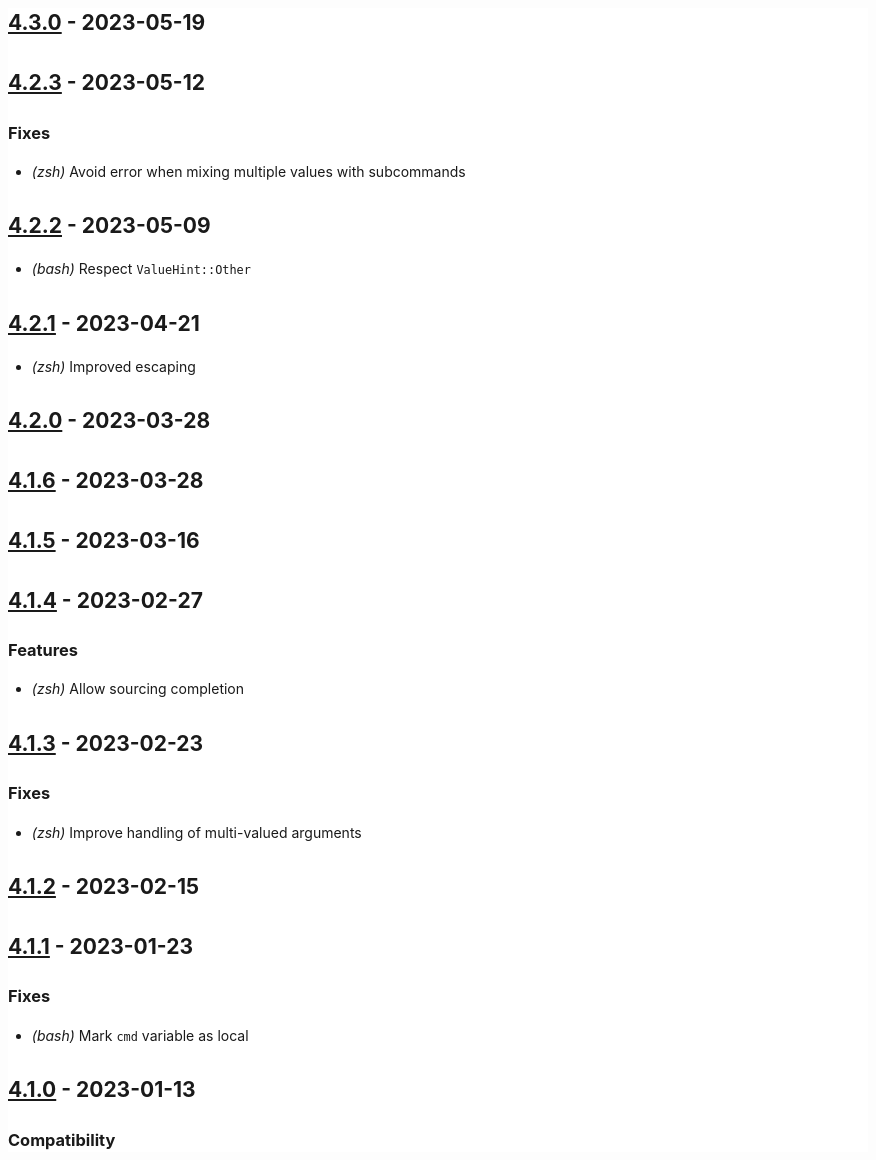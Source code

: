 ## [4.3.0] - 2023-05-19

## [4.2.3] - 2023-05-12

### Fixes

- *(zsh)* Avoid error when mixing multiple values with subcommands

## [4.2.2] - 2023-05-09

- *(bash)* Respect `ValueHint::Other`

## [4.2.1] - 2023-04-21

- *(zsh)* Improved escaping

## [4.2.0] - 2023-03-28

## [4.1.6] - 2023-03-28

## [4.1.5] - 2023-03-16

## [4.1.4] - 2023-02-27

### Features

- *(zsh)* Allow sourcing completion

## [4.1.3] - 2023-02-23

### Fixes

- *(zsh)* Improve handling of multi-valued arguments

## [4.1.2] - 2023-02-15

## [4.1.1] - 2023-01-23

### Fixes

- *(bash)* Mark `cmd` variable as local

## [4.1.0] - 2023-01-13

### Compatibility


[Unreleased]: https://github.com/clap-rs/clap/compare/clap_complete-v4.5.44...HEAD
[4.5.44]: https://github.com/clap-rs/clap/compare/clap_complete-v4.5.43...clap_complete-v4.5.44
[4.5.43]: https://github.com/clap-rs/clap/compare/clap_complete-v4.5.42...clap_complete-v4.5.43
[4.5.42]: https://github.com/clap-rs/clap/compare/clap_complete-v4.5.41...clap_complete-v4.5.42
[4.5.41]: https://github.com/clap-rs/clap/compare/clap_complete-v4.5.40...clap_complete-v4.5.41
[4.5.40]: https://github.com/clap-rs/clap/compare/clap_complete-v4.5.39...clap_complete-v4.5.40
[4.5.39]: https://github.com/clap-rs/clap/compare/clap_complete-v4.5.38...clap_complete-v4.5.39
[4.5.38]: https://github.com/clap-rs/clap/compare/clap_complete-v4.5.37...clap_complete-v4.5.38
[4.5.37]: https://github.com/clap-rs/clap/compare/clap_complete-v4.5.36...clap_complete-v4.5.37
[4.5.36]: https://github.com/clap-rs/clap/compare/clap_complete-v4.5.35...clap_complete-v4.5.36
[4.5.35]: https://github.com/clap-rs/clap/compare/clap_complete-v4.5.34...clap_complete-v4.5.35
[4.5.34]: https://github.com/clap-rs/clap/compare/clap_complete-v4.5.33...clap_complete-v4.5.34
[4.5.33]: https://github.com/clap-rs/clap/compare/clap_complete-v4.5.32...clap_complete-v4.5.33
[4.5.32]: https://github.com/clap-rs/clap/compare/clap_complete-v4.5.31...clap_complete-v4.5.32
[4.5.31]: https://github.com/clap-rs/clap/compare/clap_complete-v4.5.30...clap_complete-v4.5.31
[4.5.30]: https://github.com/clap-rs/clap/compare/clap_complete-v4.5.29...clap_complete-v4.5.30
[4.5.29]: https://github.com/clap-rs/clap/compare/clap_complete-v4.5.28...clap_complete-v4.5.29
[4.5.28]: https://github.com/clap-rs/clap/compare/clap_complete-v4.5.27...clap_complete-v4.5.28
[4.5.27]: https://github.com/clap-rs/clap/compare/clap_complete-v4.5.26...clap_complete-v4.5.27
[4.5.26]: https://github.com/clap-rs/clap/compare/clap_complete-v4.5.25...clap_complete-v4.5.26
[4.5.25]: https://github.com/clap-rs/clap/compare/clap_complete-v4.5.24...clap_complete-v4.5.25
[4.5.24]: https://github.com/clap-rs/clap/compare/clap_complete-v4.5.23...clap_complete-v4.5.24
[4.5.23]: https://github.com/clap-rs/clap/compare/clap_complete-v4.5.22...clap_complete-v4.5.23
[4.5.22]: https://github.com/clap-rs/clap/compare/clap_complete-v4.5.21...clap_complete-v4.5.22
[4.5.21]: https://github.com/clap-rs/clap/compare/clap_complete-v4.5.20...clap_complete-v4.5.21
[4.5.20]: https://github.com/clap-rs/clap/compare/clap_complete-v4.5.19...clap_complete-v4.5.20
[4.5.19]: https://github.com/clap-rs/clap/compare/clap_complete-v4.5.18...clap_complete-v4.5.19
[4.5.18]: https://github.com/clap-rs/clap/compare/clap_complete-v4.5.17...clap_complete-v4.5.18
[4.5.17]: https://github.com/clap-rs/clap/compare/clap_complete-v4.5.16...clap_complete-v4.5.17
[4.5.16]: https://github.com/clap-rs/clap/compare/clap_complete-v4.5.15...clap_complete-v4.5.16
[4.5.15]: https://github.com/clap-rs/clap/compare/clap_complete-v4.5.14...clap_complete-v4.5.15
[4.5.14]: https://github.com/clap-rs/clap/compare/clap_complete-v4.5.13...clap_complete-v4.5.14
[4.5.13]: https://github.com/clap-rs/clap/compare/clap_complete-v4.5.12...clap_complete-v4.5.13
[4.5.12]: https://github.com/clap-rs/clap/compare/clap_complete-v4.5.11...clap_complete-v4.5.12
[4.5.11]: https://github.com/clap-rs/clap/compare/clap_complete-v4.5.10...clap_complete-v4.5.11
[4.5.10]: https://github.com/clap-rs/clap/compare/clap_complete-v4.5.9...clap_complete-v4.5.10
[4.5.9]: https://github.com/clap-rs/clap/compare/clap_complete-v4.5.8...clap_complete-v4.5.9
[4.5.8]: https://github.com/clap-rs/clap/compare/clap_complete-v4.5.7...clap_complete-v4.5.8
[4.5.7]: https://github.com/clap-rs/clap/compare/clap_complete-v4.5.6...clap_complete-v4.5.7
[4.5.6]: https://github.com/clap-rs/clap/compare/clap_complete-v4.5.5...clap_complete-v4.5.6
[4.5.5]: https://github.com/clap-rs/clap/compare/clap_complete-v4.5.4...clap_complete-v4.5.5
[4.5.4]: https://github.com/clap-rs/clap/compare/clap_complete-v4.5.3...clap_complete-v4.5.4
[4.5.3]: https://github.com/clap-rs/clap/compare/clap_complete-v4.5.2...clap_complete-v4.5.3
[4.5.2]: https://github.com/clap-rs/clap/compare/clap_complete-v4.5.1...clap_complete-v4.5.2
[4.5.1]: https://github.com/clap-rs/clap/compare/clap_complete-v4.5.0...clap_complete-v4.5.1
[4.5.0]: https://github.com/clap-rs/clap/compare/clap_complete-v4.4.10...clap_complete-v4.5.0
[4.4.10]: https://github.com/clap-rs/clap/compare/clap_complete-v4.4.9...clap_complete-v4.4.10
[4.4.9]: https://github.com/clap-rs/clap/compare/clap_complete-v4.4.8...clap_complete-v4.4.9
[4.4.8]: https://github.com/clap-rs/clap/compare/clap_complete-v4.4.7...clap_complete-v4.4.8
[4.4.7]: https://github.com/clap-rs/clap/compare/clap_complete-v4.4.6...clap_complete-v4.4.7
[4.4.6]: https://github.com/clap-rs/clap/compare/clap_complete-v4.4.5...clap_complete-v4.4.6
[4.4.5]: https://github.com/clap-rs/clap/compare/clap_complete-v4.4.4...clap_complete-v4.4.5
[4.4.4]: https://github.com/clap-rs/clap/compare/clap_complete-v4.4.3...clap_complete-v4.4.4
[4.4.3]: https://github.com/clap-rs/clap/compare/clap_complete-v4.4.2...clap_complete-v4.4.3
[4.4.2]: https://github.com/clap-rs/clap/compare/clap_complete-v4.4.1...clap_complete-v4.4.2
[4.4.1]: https://github.com/clap-rs/clap/compare/clap_complete-v4.4.0...clap_complete-v4.4.1
[4.4.0]: https://github.com/clap-rs/clap/compare/clap_complete-v4.3.2...clap_complete-v4.4.0
[4.3.2]: https://github.com/clap-rs/clap/compare/clap_complete-v4.3.1...clap_complete-v4.3.2
[4.3.1]: https://github.com/clap-rs/clap/compare/clap_complete-v4.3.0...clap_complete-v4.3.1
[4.3.0]: https://github.com/clap-rs/clap/compare/clap_complete-v4.2.3...clap_complete-v4.3.0
[4.2.3]: https://github.com/clap-rs/clap/compare/clap_complete-v4.2.2...clap_complete-v4.2.3
[4.2.2]: https://github.com/clap-rs/clap/compare/clap_complete-v4.2.1...clap_complete-v4.2.2
[4.2.1]: https://github.com/clap-rs/clap/compare/clap_complete-v4.2.0...clap_complete-v4.2.1
[4.2.0]: https://github.com/clap-rs/clap/compare/clap_complete-v4.1.6...clap_complete-v4.2.0
[4.1.6]: https://github.com/clap-rs/clap/compare/clap_complete-v4.1.5...clap_complete-v4.1.6
[4.1.5]: https://github.com/clap-rs/clap/compare/clap_complete-v4.1.4...clap_complete-v4.1.5
[4.1.4]: https://github.com/clap-rs/clap/compare/clap_complete-v4.1.3...clap_complete-v4.1.4
[4.1.3]: https://github.com/clap-rs/clap/compare/clap_complete-v4.1.2...clap_complete-v4.1.3
[4.1.2]: https://github.com/clap-rs/clap/compare/clap_complete-v4.1.1...clap_complete-v4.1.2
[4.1.1]: https://github.com/clap-rs/clap/compare/clap_complete-v4.1.0...clap_complete-v4.1.1
[4.1.0]: https://github.com/clap-rs/clap/compare/clap_complete-v4.0.7...clap_complete-v4.1.0
[4.0.7]: https://github.com/clap-rs/clap/compare/clap_complete-v4.0.6...clap_complete-v4.0.7
[4.0.6]: https://github.com/clap-rs/clap/compare/clap_complete-v4.0.5...clap_complete-v4.0.6
[4.0.5]: https://github.com/clap-rs/clap/compare/clap_complete-v4.0.4...clap_complete-v4.0.5
[4.0.4]: https://github.com/clap-rs/clap/compare/clap_complete-v4.0.3...clap_complete-v4.0.4
[4.0.3]: https://github.com/clap-rs/clap/compare/clap_complete-v4.0.2...clap_complete-v4.0.3
[4.0.2]: https://github.com/clap-rs/clap/compare/clap_complete-v4.0.1...clap_complete-v4.0.2
[4.0.1]: https://github.com/clap-rs/clap/compare/clap_complete-v4.0.0...clap_complete-v4.0.1
[4.0.0]: https://github.com/clap-rs/clap/compare/clap_complete-v3.2.3...clap_complete-v4.0.0
[3.2.3]: https://github.com/clap-rs/clap/compare/clap_complete-v3.2.2...clap_complete-v3.2.3
[3.2.2]: https://github.com/clap-rs/clap/compare/clap_complete-v3.2.1...clap_complete-v3.2.2
[3.2.1]: https://github.com/clap-rs/clap/compare/clap_complete-v3.2.0...clap_complete-v3.2.1
[3.2.0]: https://github.com/clap-rs/clap/compare/clap_complete-v3.1.4...clap_complete-v3.2.0
[3.1.4]: https://github.com/clap-rs/clap/compare/clap_complete-v3.1.3...clap_complete-v3.1.4
[3.1.3]: https://github.com/clap-rs/clap/compare/clap_complete-v3.1.2...clap_complete-v3.1.3
[3.1.2]: https://github.com/clap-rs/clap/compare/clap_complete-v3.1.1...clap_complete-v3.1.2
[3.1.1]: https://github.com/clap-rs/clap/compare/clap_complete-v3.1.0...clap_complete-v3.1.1
[3.1.0]: https://github.com/clap-rs/clap/compare/clap_complete-v3.0.6...clap_complete-v3.1.0
[3.0.6]: https://github.com/clap-rs/clap/compare/clap_complete-v3.0.5...clap_complete-v3.0.6
[3.0.5]: https://github.com/clap-rs/clap/compare/clap_complete-v3.0.4...clap_complete-v3.0.5
[3.0.4]: https://github.com/clap-rs/clap/compare/clap_complete-v3.0.3...clap_complete-v3.0.4
[3.0.3]: https://github.com/clap-rs/clap/compare/v3.0.2...clap_complete-v3.0.3
[3.0.2]: https://github.com/clap-rs/clap/compare/v3.0.1...v3.0.2
[3.0.1]: https://github.com/clap-rs/clap/compare/v3.0.0...v3.0.1